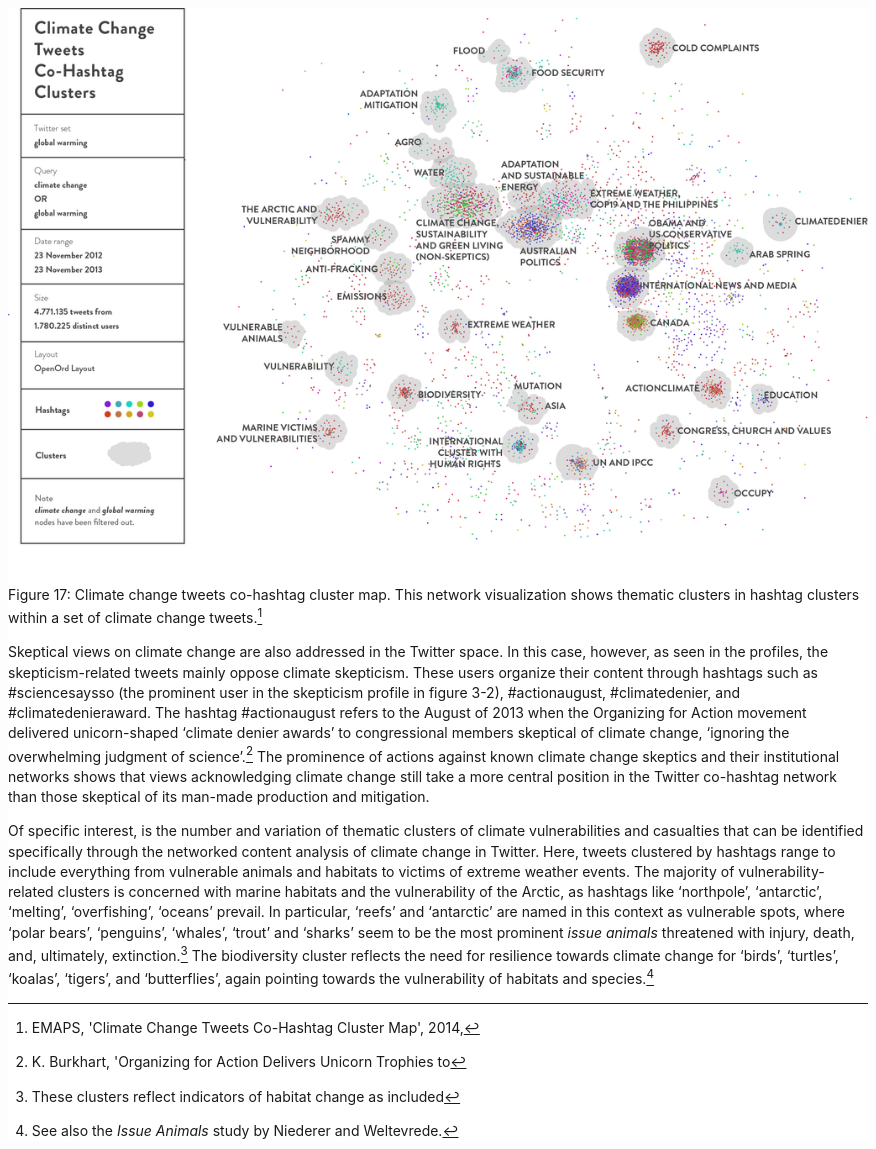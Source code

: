 ![](imgs/figure17.jpg)

Figure 17: Climate change tweets co-hashtag cluster map. This network
visualization shows thematic clusters in hashtag clusters within a set
of climate change tweets.[^07ch05_107]

Skeptical views on climate change are also addressed in the Twitter
space. In this case, however, as seen in the profiles, the
skepticism-related tweets mainly oppose climate skepticism. These users
organize their content through hashtags such as \#sciencesaysso (the
prominent user in the skepticism profile in figure 3-2), \#actionaugust,
\#climatedenier, and \#climatedenieraward. The hashtag \#actionaugust
refers to the August of 2013 when the Organizing for Action movement
delivered unicorn-shaped ‘climate denier awards’ to congressional
members skeptical of climate change, ‘ignoring the overwhelming judgment
of science’.[^07ch05_108] The prominence of actions against known climate
change skeptics and their institutional networks shows that views
acknowledging climate change still take a more central position in the
Twitter co-hashtag network than those skeptical of its man-made
production and mitigation.

Of specific interest, is the number and variation of thematic clusters
of climate vulnerabilities and casualties that can be identified
specifically through the networked content analysis of climate change in
Twitter. Here, tweets clustered by hashtags range to include everything
from vulnerable animals and habitats to victims of extreme weather
events. The majority of vulnerability-related clusters is concerned with
marine habitats and the vulnerability of the Arctic, as hashtags like
‘northpole’, ‘antarctic’, ‘melting’, ‘overfishing’, ‘oceans’ prevail. In
particular, ‘reefs’ and ‘antarctic’ are named in this context as
vulnerable spots, where ‘polar bears’, ‘penguins’, ‘whales’, ‘trout’ and
‘sharks’ seem to be the most prominent *issue animals* threatened with
injury, death, and, ultimately, extinction.[^07ch05_109] The biodiversity
cluster reflects the need for resilience towards climate change for
‘birds’, ‘turtles’, ‘koalas’, ‘tigers’, and ‘butterflies’, again
pointing towards the vulnerability of habitats and species.[^07ch05_110]


[^07ch05_1]: For historical accounts of the development of the micro-blogging
[^07ch05_2]: See, for instance, Twitter, 'Getting started with Twitter',
[^07ch05_3]: For a critical analysis of the freshness of data and the
[^07ch05_4]: Lotan et al. ‘The Revolutions Were Tweeted’.
[^07ch05_5]: See later in this chapter for a brief discussion of the role of
[^07ch05_6]: See also C. Gerlitz and B. Rieder, 'Mining One Percent of Twitter:
[^07ch05_7]: Gerlitz and Rieder, 'Mining One Percent of Twitter’.
[^07ch05_8]: See also: Gerlitz and Rieder, 'Mining One Percent of Twitter’.
[^07ch05_9]: Van Dijck, ‘Tracing Twitter’.
[^07ch05_10]: danah boyd, S. Golder, and G. Lotan, 'Tweet, Tweet, Retweet:
[^07ch05_11]: See also Honeycutt and Herring, *Beyond Microblogging:
[^07ch05_12]: boyd et al. ‘Tweet, Tweet, Retweet’, 6.
[^07ch05_13]: Gerlitzand and Rieder, 'Mining One Percent of Twitter’, discuss
[^07ch05_14]: (boyd et al., 2010; Gerlitz & Rieder, 2013; Smyrnaios & Rieder,
[^07ch05_15]: boyd et al. ‘Tweet, Tweet, Retweet’, 2.
[^07ch05_16]: The use of Twitter data for cultural and social analysis has been
[^07ch05_17]: A. Tumasjan, T.O. Sprenger, P.G. Sandner, and I.M. Welpe,
[^07ch05_18]: The predictive affordances of Twitter have been criticized by
[^07ch05_19]: J. Leskovec, L. Backstrom, and J. Kleinberg, 'Meme-tracking and
[^07ch05_20]: Helmond, *The Web as Platform.*
[^07ch05_21]: DMI-TCAT, as a tool, does separate Twitter content from the
[^07ch05_22]: See also E. Borra and B. Rieder, 'Programmed Method: Developing a
[^07ch05_23]: EMAPS, 'Vulnerability, Resilience and Conflict’. Needless to say,
[^07ch05_24]: Borra and Rieder, 'Programmed Method’.
[^07ch05_25]: In the EMAPS Digital Methods Fall Data Sprint, we also asked
[^07ch05_26]: IPCC, 'Climate Change 2014: Synthesis Report: Contribution of
[^07ch05_27]: The IPCC's Working Group II has mapped adaptation within
[^07ch05_28]: Beck, *World at Risk.*
[^07ch05_29]: Beck, *World at Risk,* 161.
[^07ch05_30]: Beck, *World at Risk,* 161.
[^07ch05_31]: IPCC, 'Working Group II: Impacts, Adaptation and Vulnerability:
[^07ch05_32]: Adger, 'Vulnerability', 269.
[^07ch05_33]: R.J.T. Klein, 'Identifying Countries That Are Particularly
[^07ch05_34]: Klein, ‘Identifying Countries That Are Particularly Vulnerable to
[^07ch05_35]: J. Howard, 'Climate Change Mitigation and Adaptation in Developed
[^07ch05_36]: Venturini et al. ‘Climaps by EMAPS in 2 Pages'.
[^07ch05_37]: Shirky, *Here Comes Everybody.* Sullivan, ‘The Revolution Will Be
[^07ch05_38]: Z. Tufekci and C. Wilson, 'Social Media and the Decision to
[^07ch05_39]: E. Morozov, 'Iran: Downside to the “Twitter Revolution”’,
[^07ch05_40]: Gladwell, 'Small Change’.
[^07ch05_41]: T. Poell and K. Darmoni, 'Twitter as a Multilingual Space: The
[^07ch05_42]: The term ‘awareness systems’ here refers to systems that support
[^07ch05_43]: Hermida, ‘Twittering the News’, 298.
[^07ch05_44]: Hermida, ‘Twittering the News’, 301.
[^07ch05_45]: G. Veltri, 'Microblogging and Nanotweets: Nanotechnology on
[^07ch05_46]: Rogers, 'Debanalising Twitter', xiv.
[^07ch05_47]: Back et al. ‘Doing Real Time Research’.
[^07ch05_48]: Marres and Weltevrede, ‘Scraping the Social?’
[^07ch05_49]: T.O. Sprenger, A. Tumasjan, P.G. Sandner, and I.M. Welpe, 'Tweets
[^07ch05_50]: Tumasjan, Sprenger, Sandner, and Welpe, 'Predicting Elections
[^07ch05_51]: A. Bruns and Y.E. Liang, 'Tools and Methods for Capturing Twitter
[^07ch05_52]: In the vein of big data research, researchers such as M. de Rijke
[^07ch05_53]: MIT MediaLab project *Whose Voices?* tracks which Twitter users
[^07ch05_54]: boyd et al. ‘Tweet, Tweet, Retweet’.
[^07ch05_55]: In this chapter, more than in the previous case studies on the
[^07ch05_56]: Klein, 'Identifying Countries That Are Particularly Vulnerable to
[^07ch05_57]: S.M. Hsiang, M. Burke, E. Miguel, 'Quantifying the Influence of
[^07ch05_58]: Doucleff, 'Could Hotter Temperatures from Climate Change Boost
[^07ch05_59]: Perez, 'Climate Change and Rising Food Prices Heightened Arab
[^07ch05_60]: It is important to clarify how ‘solid' this relationship between
[^07ch05_61]: On a local level, several studies in psychology and economics
[^07ch05_62]: Other recent literature indicates that in low-income settings,
[^07ch05_63]: Some longitudinal studies of intergroup violence point out that
[^07ch05_64]: C.S. Hendrix and I. Salehyan, 'Climate Change, Rainfall, and
[^07ch05_65]: A.T. Bohlken and E.J. Sergenti, 'Economic Growth and Ethnic
[^07ch05_66]: T.F. Homer-Dixon, 'On the Threshold: Environmental Changes as
[^07ch05_67]: J. Barnett and W.N. Adger, 'Climate Change, Human Security and
[^07ch05_68]: Jeremy Rifkin, *The Hydrogen Economy: The Creation of the
[^07ch05_69]: Barnett and Adger, 'Climate Change, Human Security and Violent
[^07ch05_70]: C. Raleigh and H. Urdal, 'Climate Change, Environmental
[^07ch05_71]: J. Barnett, 'Security and Climate Change', *Global Environmental
[^07ch05_72]: R. Reuveny, 'Climate Change-induced Migration and Violent
[^07ch05_73]: Adger, 'Climate Change, Human Security and Violent Conflict'.
[^07ch05_74]: Homer-Dixon, 'On the Threshold’. Reuveny, 'Climate Change-induced
[^07ch05_75]: Homer-Dixon, 'On the Threshold’.
[^07ch05_76]: E.A. Stanton, J. Cegan, R. Bueno, and F. Ackerman, *Estimating
[^07ch05_77]: J. Barnett, S. Lambert, and I. Fry, 'The Hazards of Indicators:
[^07ch05_78]: Beck, *World at Risk.*
[^07ch05_79]: O. Renn and P. Graham, *White Paper on Risk Governance: Towards
[^07ch05_80]: Barnett, Lambert, and Fry, 'The Hazards of Indicators: Insights
[^07ch05_81]: J. Hinkel presents an analysis of six diverse types of problems
[^07ch05_82]: In his review of vulnerability research traditions, climate
[^07ch05_83]: S.H. Eriksen and P.M. Kelly, 'Developing Credible Vulnerability
[^07ch05_84]: Naomi Klein, in her book *This Changes Everything* (2014),
[^07ch05_85]: EMAPS, 'Who is Vulnerable According to Whom?', 2014,
[^07ch05_86]: Hinkel, 'Indicators of Vulnerability and Adaptive Capacity’, 198.
[^07ch05_87]: EMAPS, 'Who is Vulnerable According to Whom?'.
[^07ch05_88]: See also:
[^07ch05_89]: EMAPS, 'Vulnerability, Resilience and Conflict: Mapping Climate
[^07ch05_90]: Borra and Rieder, 'Programmed Method’.
[^07ch05_91]: The climate change collection was made with TCAT by collecting
[^07ch05_92]: This is similar to working with top results in the Google Web
[^07ch05_93]: The tweets were checked for false positives by close reading the
[^07ch05_94]: EMAPS, 'Profiling Adaptation and Its Place in Climate Change
[^07ch05_95]: As the data set contains retweets too, it could occur that a
[^07ch05_96]: SkepticalScience, ‘http://www.skepticalscience.com/’, also
[^07ch05_97]: Cook et al., 'Quantifying the Consensus on Anthropogenic Global
[^07ch05_98]: Skeptical Science. 'The Consensus Project'.
[^07ch05_99]: Skeptical Science, 'The Consensus Project'.
[^07ch05_100]: EMAPS, 'Profiling Adaptation and Its Place in Climate Change
[^07ch05_101]: J.W. Tukey, 'Exploratory Data Analysis', 1977,
[^07ch05_102]: Gerlitz and Rieder, 'Mining One Percent of Twitter’.
[^07ch05_103]: For this case study, we took a dataset of tweets posted between
[^07ch05_104]: V.D. Blondel, J.-L. Guillaume, R. Lambiotte, and E. Lefebvre,
[^07ch05_105]: Shawn W. Martin, Michael Brown, Richard Klavans, and Kevin
[^07ch05_106]: This proved necessary to eliminate the noise of tweets unrelated
[^07ch05_107]: EMAPS, 'Climate Change Tweets Co-Hashtag Cluster Map', 2014,
[^07ch05_108]: K. Burkhart, 'Organizing for Action Delivers Unicorn Trophies to
[^07ch05_109]: These clusters reflect indicators of habitat change as included
[^07ch05_110]: See also the *Issue Animals* study by Niederer and Weltevrede.
[^07ch05_111]: Stevenson and Broder, ‘Climate Change Prominent in Obama’s
[^07ch05_112]: J. MacNab, 'Will Climate Be a Winner in British Columbia’s
[^07ch05_113]: C. Cattaneo, 'As B.C. Election Looms, Both NDP and Liberals Take
[^07ch05_114]: 'Saskatchewan Citizens’ Hearings on Climate Change', 2014,
[^07ch05_115]: L. Taylor, 'Rudd Accuses Abbott of Abandoning Australia’s
[^07ch05_116]: O. Phelan, K. McCarthy, and B. Smyth, 'Using Twitter to
[^07ch05_117]: As expected, mundane climate change ‘updates’ also find their
[^07ch05_118]: The small clusters include tweets recognizing the connection,
[^07ch05_119]: Hermida, ‘Twittering News’.
[^07ch05_120]: The profile, however, also shows that this specific discourse
[^07ch05_121]: While I focus on Twitter analysis here, the EMAPS study also
[^07ch05_122]: See also: EMAPS, 'Reading the State of Climate Change From the